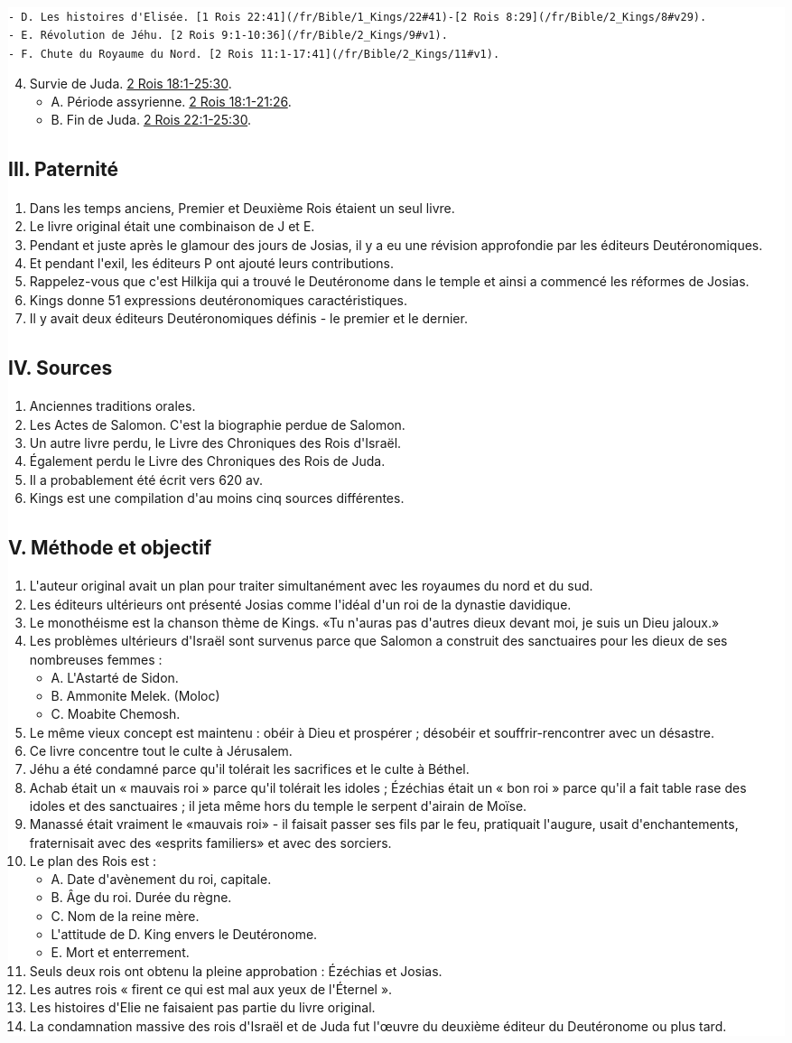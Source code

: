 	- D. Les histoires d'Elisée. [1 Rois 22:41](/fr/Bible/1_Kings/22#41)-[2 Rois 8:29](/fr/Bible/2_Kings/8#v29).
	- E. Révolution de Jéhu. [2 Rois 9:1-10:36](/fr/Bible/2_Kings/9#v1).
	- F. Chute du Royaume du Nord. [2 Rois 11:1-17:41](/fr/Bible/2_Kings/11#v1).
4. Survie de Juda. [2 Rois 18:1-25:30](/fr/Bible/2_Kings/18#v1).
	- A. Période assyrienne. [2 Rois 18:1-21:26](/fr/Bible/2_Kings/18#v1).
	- B. Fin de Juda. [2 Rois 22:1-25:30](/fr/Bible/2_Kings/22#v1).

## III. Paternité

1. Dans les temps anciens, Premier et Deuxième Rois étaient un seul livre.
2. Le livre original était une combinaison de J et E.
3. Pendant et juste après le glamour des jours de Josias, il y a eu une révision approfondie par les éditeurs Deutéronomiques.
4. Et pendant l'exil, les éditeurs P ont ajouté leurs contributions.
5. Rappelez-vous que c'est Hilkija qui a trouvé le Deutéronome dans le temple et ainsi a commencé les réformes de Josias.
6. Kings donne 51 expressions deutéronomiques caractéristiques.
7. Il y avait deux éditeurs Deutéronomiques définis - le premier et le dernier.

## IV. Sources

1. Anciennes traditions orales.
2. Les Actes de Salomon. C'est la biographie perdue de Salomon.
3. Un autre livre perdu, le Livre des Chroniques des Rois d'Israël.
4. Également perdu le Livre des Chroniques des Rois de Juda.
5. Il a probablement été écrit vers 620 av.
6. Kings est une compilation d'au moins cinq sources différentes.

## V. Méthode et objectif

1. L'auteur original avait un plan pour traiter simultanément avec les royaumes du nord et du sud.
2. Les éditeurs ultérieurs ont présenté Josias comme l'idéal d'un roi de la dynastie davidique.
3. Le monothéisme est la chanson thème de Kings. «Tu n'auras pas d'autres dieux devant moi, je suis un Dieu jaloux.»
4. Les problèmes ultérieurs d'Israël sont survenus parce que Salomon a construit des sanctuaires pour les dieux de ses nombreuses femmes :
	- A. L'Astarté de Sidon.
	- B. Ammonite Melek. (Moloc)
	- C. Moabite Chemosh.
5. Le même vieux concept est maintenu : obéir à Dieu et prospérer ; désobéir et souffrir-rencontrer avec un désastre.
6. Ce livre concentre tout le culte à Jérusalem.
7. Jéhu a été condamné parce qu'il tolérait les sacrifices et le culte à Béthel.
8. Achab était un « mauvais roi » parce qu'il tolérait les idoles ; Ézéchias était un « bon roi » parce qu'il a fait table rase des idoles et des sanctuaires ; il jeta même hors du temple le serpent d'airain de Moïse.
9. Manassé était vraiment le «mauvais roi» - il faisait passer ses fils par le feu, pratiquait l'augure, usait d'enchantements, fraternisait avec des «esprits familiers» et avec des sorciers.
10. Le plan des Rois est :
	- A. Date d'avènement du roi, capitale.
	- B. Âge du roi. Durée du règne.
	- C. Nom de la reine mère.
	- L'attitude de D. King envers le Deutéronome.
	- E. Mort et enterrement.
11. Seuls deux rois ont obtenu la pleine approbation : Ézéchias et Josias.
12. Les autres rois « firent ce qui est mal aux yeux de l'Éternel ».
13. Les histoires d'Elie ne faisaient pas partie du livre original.
14. La condamnation massive des rois d'Israël et de Juda fut l'œuvre du deuxième éditeur du Deutéronome ou plus tard.
